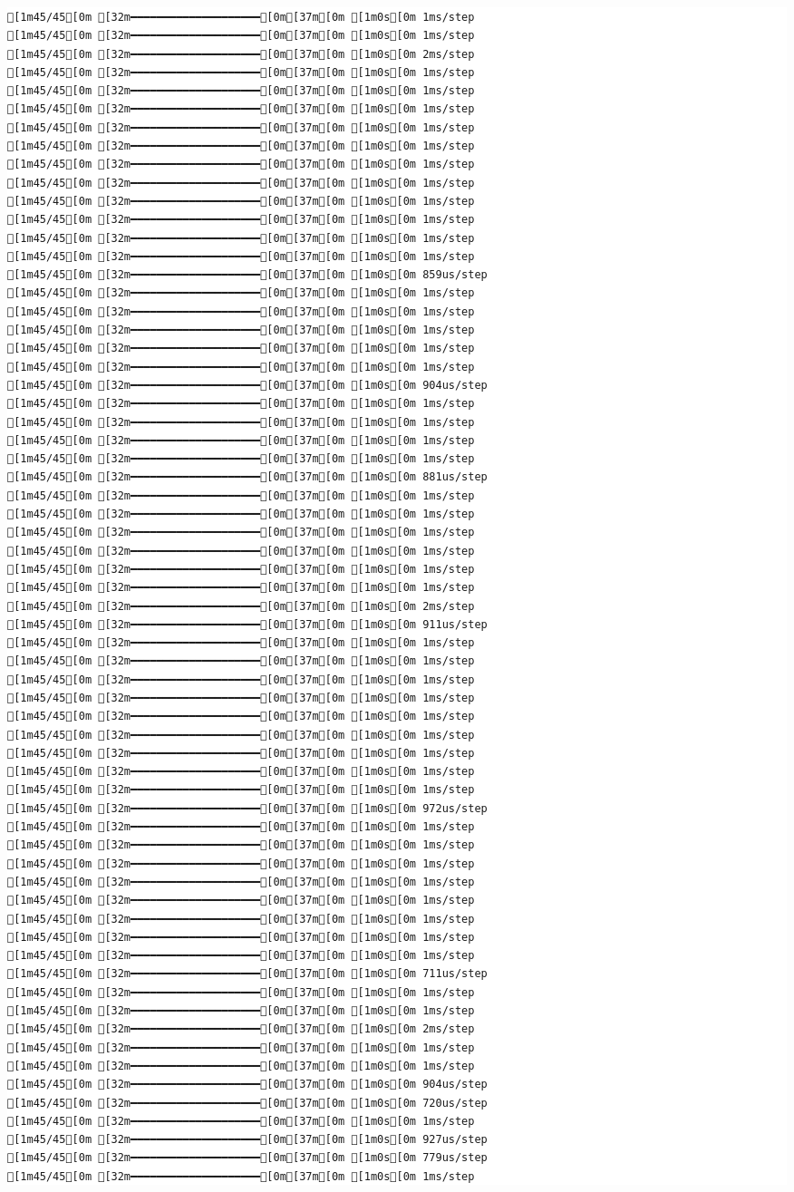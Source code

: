     [1m45/45[0m [32m━━━━━━━━━━━━━━━━━━━━[0m[37m[0m [1m0s[0m 1ms/step 
    [1m45/45[0m [32m━━━━━━━━━━━━━━━━━━━━[0m[37m[0m [1m0s[0m 1ms/step
    [1m45/45[0m [32m━━━━━━━━━━━━━━━━━━━━[0m[37m[0m [1m0s[0m 2ms/step
    [1m45/45[0m [32m━━━━━━━━━━━━━━━━━━━━[0m[37m[0m [1m0s[0m 1ms/step 
    [1m45/45[0m [32m━━━━━━━━━━━━━━━━━━━━[0m[37m[0m [1m0s[0m 1ms/step
    [1m45/45[0m [32m━━━━━━━━━━━━━━━━━━━━[0m[37m[0m [1m0s[0m 1ms/step 
    [1m45/45[0m [32m━━━━━━━━━━━━━━━━━━━━[0m[37m[0m [1m0s[0m 1ms/step 
    [1m45/45[0m [32m━━━━━━━━━━━━━━━━━━━━[0m[37m[0m [1m0s[0m 1ms/step
    [1m45/45[0m [32m━━━━━━━━━━━━━━━━━━━━[0m[37m[0m [1m0s[0m 1ms/step
    [1m45/45[0m [32m━━━━━━━━━━━━━━━━━━━━[0m[37m[0m [1m0s[0m 1ms/step
    [1m45/45[0m [32m━━━━━━━━━━━━━━━━━━━━[0m[37m[0m [1m0s[0m 1ms/step 
    [1m45/45[0m [32m━━━━━━━━━━━━━━━━━━━━[0m[37m[0m [1m0s[0m 1ms/step
    [1m45/45[0m [32m━━━━━━━━━━━━━━━━━━━━[0m[37m[0m [1m0s[0m 1ms/step 
    [1m45/45[0m [32m━━━━━━━━━━━━━━━━━━━━[0m[37m[0m [1m0s[0m 1ms/step 
    [1m45/45[0m [32m━━━━━━━━━━━━━━━━━━━━[0m[37m[0m [1m0s[0m 859us/step
    [1m45/45[0m [32m━━━━━━━━━━━━━━━━━━━━[0m[37m[0m [1m0s[0m 1ms/step 
    [1m45/45[0m [32m━━━━━━━━━━━━━━━━━━━━[0m[37m[0m [1m0s[0m 1ms/step 
    [1m45/45[0m [32m━━━━━━━━━━━━━━━━━━━━[0m[37m[0m [1m0s[0m 1ms/step 
    [1m45/45[0m [32m━━━━━━━━━━━━━━━━━━━━[0m[37m[0m [1m0s[0m 1ms/step 
    [1m45/45[0m [32m━━━━━━━━━━━━━━━━━━━━[0m[37m[0m [1m0s[0m 1ms/step 
    [1m45/45[0m [32m━━━━━━━━━━━━━━━━━━━━[0m[37m[0m [1m0s[0m 904us/step
    [1m45/45[0m [32m━━━━━━━━━━━━━━━━━━━━[0m[37m[0m [1m0s[0m 1ms/step
    [1m45/45[0m [32m━━━━━━━━━━━━━━━━━━━━[0m[37m[0m [1m0s[0m 1ms/step 
    [1m45/45[0m [32m━━━━━━━━━━━━━━━━━━━━[0m[37m[0m [1m0s[0m 1ms/step 
    [1m45/45[0m [32m━━━━━━━━━━━━━━━━━━━━[0m[37m[0m [1m0s[0m 1ms/step 
    [1m45/45[0m [32m━━━━━━━━━━━━━━━━━━━━[0m[37m[0m [1m0s[0m 881us/step
    [1m45/45[0m [32m━━━━━━━━━━━━━━━━━━━━[0m[37m[0m [1m0s[0m 1ms/step
    [1m45/45[0m [32m━━━━━━━━━━━━━━━━━━━━[0m[37m[0m [1m0s[0m 1ms/step 
    [1m45/45[0m [32m━━━━━━━━━━━━━━━━━━━━[0m[37m[0m [1m0s[0m 1ms/step 
    [1m45/45[0m [32m━━━━━━━━━━━━━━━━━━━━[0m[37m[0m [1m0s[0m 1ms/step 
    [1m45/45[0m [32m━━━━━━━━━━━━━━━━━━━━[0m[37m[0m [1m0s[0m 1ms/step
    [1m45/45[0m [32m━━━━━━━━━━━━━━━━━━━━[0m[37m[0m [1m0s[0m 1ms/step 
    [1m45/45[0m [32m━━━━━━━━━━━━━━━━━━━━[0m[37m[0m [1m0s[0m 2ms/step
    [1m45/45[0m [32m━━━━━━━━━━━━━━━━━━━━[0m[37m[0m [1m0s[0m 911us/step
    [1m45/45[0m [32m━━━━━━━━━━━━━━━━━━━━[0m[37m[0m [1m0s[0m 1ms/step
    [1m45/45[0m [32m━━━━━━━━━━━━━━━━━━━━[0m[37m[0m [1m0s[0m 1ms/step 
    [1m45/45[0m [32m━━━━━━━━━━━━━━━━━━━━[0m[37m[0m [1m0s[0m 1ms/step 
    [1m45/45[0m [32m━━━━━━━━━━━━━━━━━━━━[0m[37m[0m [1m0s[0m 1ms/step 
    [1m45/45[0m [32m━━━━━━━━━━━━━━━━━━━━[0m[37m[0m [1m0s[0m 1ms/step
    [1m45/45[0m [32m━━━━━━━━━━━━━━━━━━━━[0m[37m[0m [1m0s[0m 1ms/step 
    [1m45/45[0m [32m━━━━━━━━━━━━━━━━━━━━[0m[37m[0m [1m0s[0m 1ms/step 
    [1m45/45[0m [32m━━━━━━━━━━━━━━━━━━━━[0m[37m[0m [1m0s[0m 1ms/step 
    [1m45/45[0m [32m━━━━━━━━━━━━━━━━━━━━[0m[37m[0m [1m0s[0m 1ms/step 
    [1m45/45[0m [32m━━━━━━━━━━━━━━━━━━━━[0m[37m[0m [1m0s[0m 972us/step
    [1m45/45[0m [32m━━━━━━━━━━━━━━━━━━━━[0m[37m[0m [1m0s[0m 1ms/step 
    [1m45/45[0m [32m━━━━━━━━━━━━━━━━━━━━[0m[37m[0m [1m0s[0m 1ms/step 
    [1m45/45[0m [32m━━━━━━━━━━━━━━━━━━━━[0m[37m[0m [1m0s[0m 1ms/step 
    [1m45/45[0m [32m━━━━━━━━━━━━━━━━━━━━[0m[37m[0m [1m0s[0m 1ms/step 
    [1m45/45[0m [32m━━━━━━━━━━━━━━━━━━━━[0m[37m[0m [1m0s[0m 1ms/step
    [1m45/45[0m [32m━━━━━━━━━━━━━━━━━━━━[0m[37m[0m [1m0s[0m 1ms/step
    [1m45/45[0m [32m━━━━━━━━━━━━━━━━━━━━[0m[37m[0m [1m0s[0m 1ms/step 
    [1m45/45[0m [32m━━━━━━━━━━━━━━━━━━━━[0m[37m[0m [1m0s[0m 1ms/step 
    [1m45/45[0m [32m━━━━━━━━━━━━━━━━━━━━[0m[37m[0m [1m0s[0m 711us/step
    [1m45/45[0m [32m━━━━━━━━━━━━━━━━━━━━[0m[37m[0m [1m0s[0m 1ms/step
    [1m45/45[0m [32m━━━━━━━━━━━━━━━━━━━━[0m[37m[0m [1m0s[0m 1ms/step 
    [1m45/45[0m [32m━━━━━━━━━━━━━━━━━━━━[0m[37m[0m [1m0s[0m 2ms/step
    [1m45/45[0m [32m━━━━━━━━━━━━━━━━━━━━[0m[37m[0m [1m0s[0m 1ms/step 
    [1m45/45[0m [32m━━━━━━━━━━━━━━━━━━━━[0m[37m[0m [1m0s[0m 1ms/step
    [1m45/45[0m [32m━━━━━━━━━━━━━━━━━━━━[0m[37m[0m [1m0s[0m 904us/step
    [1m45/45[0m [32m━━━━━━━━━━━━━━━━━━━━[0m[37m[0m [1m0s[0m 720us/step
    [1m45/45[0m [32m━━━━━━━━━━━━━━━━━━━━[0m[37m[0m [1m0s[0m 1ms/step 
    [1m45/45[0m [32m━━━━━━━━━━━━━━━━━━━━[0m[37m[0m [1m0s[0m 927us/step
    [1m45/45[0m [32m━━━━━━━━━━━━━━━━━━━━[0m[37m[0m [1m0s[0m 779us/step
    [1m45/45[0m [32m━━━━━━━━━━━━━━━━━━━━[0m[37m[0m [1m0s[0m 1ms/step